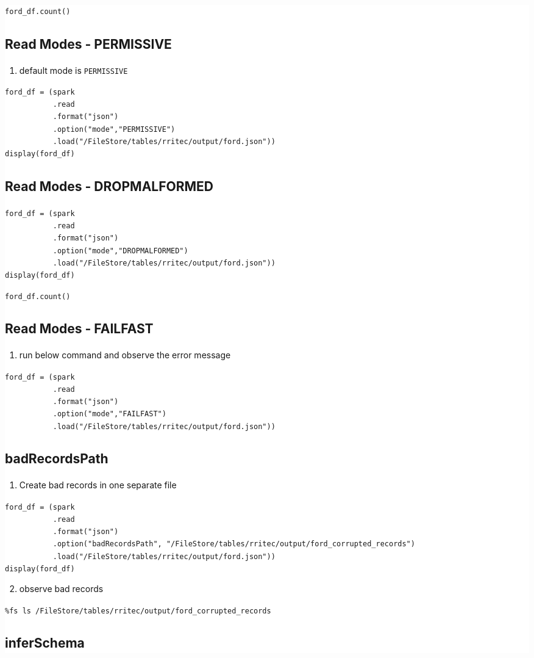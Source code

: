 ``` pyspark
ford_df.count()
```
## Read Modes - PERMISSIVE
1. default mode is `PERMISSIVE`
``` pyspark
ford_df = (spark
           .read
           .format("json")
           .option("mode","PERMISSIVE")
           .load("/FileStore/tables/rritec/output/ford.json"))
display(ford_df)
```
## Read Modes - DROPMALFORMED
``` pyspark
ford_df = (spark
           .read
           .format("json")
           .option("mode","DROPMALFORMED")
           .load("/FileStore/tables/rritec/output/ford.json"))
display(ford_df)
```
``` pyspark
ford_df.count()
```
## Read Modes - FAILFAST
1. run below command and observe the error message
``` pyspark
ford_df = (spark
           .read
           .format("json")
           .option("mode","FAILFAST")
           .load("/FileStore/tables/rritec/output/ford.json"))
```
## badRecordsPath
1. Create bad records in one separate file
``` pyspark
ford_df = (spark
           .read
           .format("json")
           .option("badRecordsPath", "/FileStore/tables/rritec/output/ford_corrupted_records")
           .load("/FileStore/tables/rritec/output/ford.json"))
display(ford_df)
```
2. observe bad records
``` pyspark
%fs ls /FileStore/tables/rritec/output/ford_corrupted_records
```
## inferSchema

